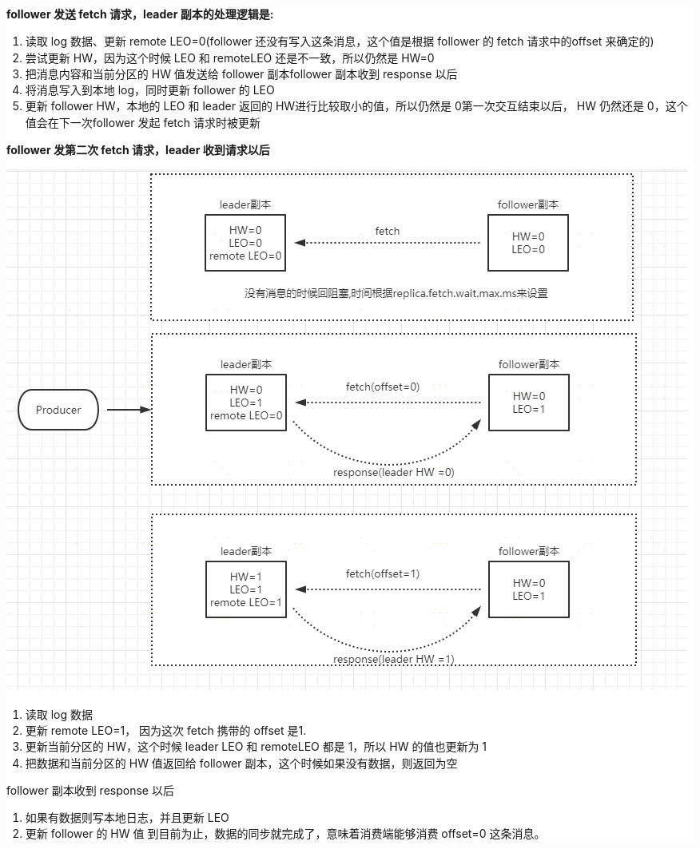 **follower 发送 fetch 请求，leader 副本的处理逻辑是:**

1. 读取 log 数据、更新 remote LEO=0(follower 还没有写入这条消息，这个值是根据 follower 的 fetch 请求中的offset 来确定的)
2. 尝试更新 HW，因为这个时候 LEO 和 remoteLEO 还是不一致，所以仍然是 HW=0
3. 把消息内容和当前分区的 HW 值发送给 follower 副本follower 副本收到 response 以后
4. 将消息写入到本地 log，同时更新 follower 的 LEO
5. 更新 follower HW，本地的 LEO 和 leader 返回的 HW进行比较取小的值，所以仍然是 0第一次交互结束以后， HW 仍然还是 0，这个值会在下一次follower 发起 fetch 请求时被更新

**follower 发第二次 fetch 请求，leader 收到请求以后**

[![img](kafka.assets/874710-20210118101817619-1431507409.png)](https://img2020.cnblogs.com/blog/874710/202101/874710-20210118101817619-1431507409.png)

1. 读取 log 数据
2. 更新 remote LEO=1， 因为这次 fetch 携带的 offset 是1.
3. 更新当前分区的 HW，这个时候 leader LEO 和 remoteLEO 都是 1，所以 HW 的值也更新为 1
4. 把数据和当前分区的 HW 值返回给 follower 副本，这个时候如果没有数据，则返回为空

follower 副本收到 response 以后

1. 如果有数据则写本地日志，并且更新 LEO
2. 更新 follower 的 HW 值 到目前为止，数据的同步就完成了，意味着消费端能够消费 offset=0 这条消息。
